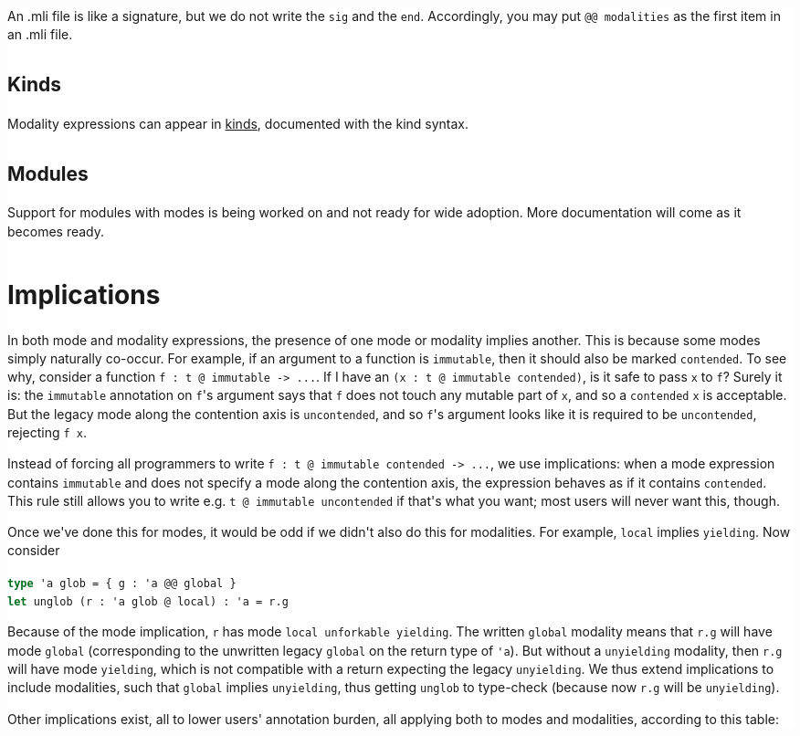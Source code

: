 An .mli file is like a signature, but we do not write the `sig` and the
`end`. Accordingly, you may put `@@ modalities` as the first item in an .mli
file.

## Kinds
Modality expressions can appear in [kinds](../../kinds/intro), documented with
the kind syntax.

## Modules
Support for modules with modes is being worked on and not ready for wide adoption.
More documentation will come
as it becomes ready.

# Implications

In both mode and modality expressions, the presence of one mode or modality
implies another. This is because some modes simply naturally co-occur. For
example, if an argument to a function is `immutable`, then it should also
be marked `contended`. To see why, consider a function `f : t @ immutable -> ...`.
If I have an `(x : t @ immutable contended)`, is it safe to pass `x` to `f`?
Surely it is: the `immutable` annotation on `f`'s argument says that `f` does not
touch any mutable part of `x`, and so a `contended` `x` is acceptable. But
the legacy mode along the contention axis is `uncontended`, and so `f`'s argument
looks like it is required to be `uncontended`, rejecting `f x`.

Instead
of forcing all programmers to write `f : t @ immutable contended -> ...`,
we use implications: when a mode expression contains `immutable` and does not
specify a mode along the contention axis, the expression behaves as if it contains
`contended`. This rule still allows you to write e.g. `t @ immutable uncontended`
if that's what you want; most users will never want this, though.

Once we've done this for modes, it would be odd if we didn't also do this
for modalities. For example, `local` implies `yielding`. Now consider
```ocaml
type 'a glob = { g : 'a @@ global }
let unglob (r : 'a glob @ local) : 'a = r.g
```
Because of the mode implication, `r` has mode `local unforkable yielding`.
The written `global` modality means that `r.g` will have mode `global`
(corresponding to the unwritten legacy `global` on the return type of `'a`).
But without a `unyielding` modality, then `r.g` will have mode `yielding`,
which is not compatible with a return expecting the legacy `unyielding`.
We thus extend implications to include modalities, such that `global`
implies `unyielding`, thus getting `unglob` to type-check (because now
`r.g` will be `unyielding`).

Other implications
exist, all to lower users' annotation burden, all applying both to modes
and modalities, according to this table:
